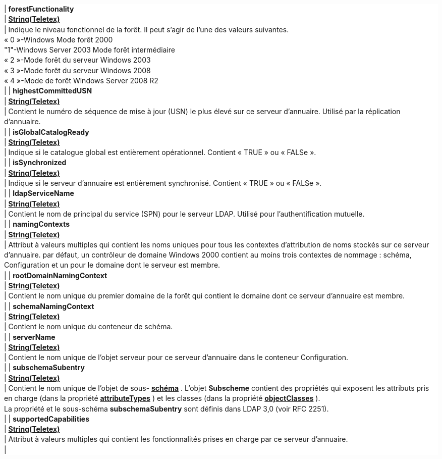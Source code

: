 | **forestFunctionality**<br/>           | [**String(Teletex)**](s-string-teletex.md)<br/> | Indique le niveau fonctionnel de la forêt. Il peut s’agir de l’une des valeurs suivantes.<br/> « 0 »-Windows Mode forêt 2000<br/> "1"-Windows Server 2003 Mode forêt intermédiaire<br/> « 2 »-Mode forêt du serveur Windows 2003<br/> « 3 »-Mode forêt du serveur Windows 2008<br/> « 4 »-Mode de forêt Windows Server 2008 R2<br/>                                                             |
| **highestCommittedUSN**<br/>           | [**String(Teletex)**](s-string-teletex.md)<br/> | Contient le numéro de séquence de mise à jour (USN) le plus élevé sur ce serveur d’annuaire. Utilisé par la réplication d’annuaire.<br/>                                                                                                                                                                                                                                                                                                  |
| **isGlobalCatalogReady**<br/>          | [**String(Teletex)**](s-string-teletex.md)<br/> | Indique si le catalogue global est entièrement opérationnel. Contient « TRUE » ou « FALSe ».<br/>                                                                                                                                                                                                                                                                                                                    |
| **isSynchronized**<br/>                | [**String(Teletex)**](s-string-teletex.md)<br/> | Indique si le serveur d’annuaire est entièrement synchronisé. Contient « TRUE » ou « FALSe ».<br/>                                                                                                                                                                                                                                                                                                                 |
| **ldapServiceName**<br/>               | [**String(Teletex)**](s-string-teletex.md)<br/> | Contient le nom de principal du service (SPN) pour le serveur LDAP. Utilisé pour l’authentification mutuelle.<br/>                                                                                                                                                                                                                                                                                                              |
| **namingContexts**<br/>                | [**String(Teletex)**](s-string-teletex.md)<br/> | Attribut à valeurs multiples qui contient les noms uniques pour tous les contextes d’attribution de noms stockés sur ce serveur d’annuaire. par défaut, un contrôleur de domaine Windows 2000 contient au moins trois contextes de nommage : schéma, Configuration et un pour le domaine dont le serveur est membre.<br/>                                                                                                             |
| **rootDomainNamingContext**<br/>       | [**String(Teletex)**](s-string-teletex.md)<br/> | Contient le nom unique du premier domaine de la forêt qui contient le domaine dont ce serveur d’annuaire est membre.<br/>                                                                                                                                                                                                                                                                     |
| **schemaNamingContext**<br/>           | [**String(Teletex)**](s-string-teletex.md)<br/> | Contient le nom unique du conteneur de schéma.<br/>                                                                                                                                                                                                                                                                                                                                                   |
| **serverName**<br/>                    | [**String(Teletex)**](s-string-teletex.md)<br/> | Contient le nom unique de l’objet serveur pour ce serveur d’annuaire dans le conteneur Configuration.<br/>                                                                                                                                                                                                                                                                                             |
| **subschemaSubentry**<br/>             | [**String(Teletex)**](s-string-teletex.md)<br/> | Contient le nom unique de l’objet de sous- [**schéma**](c-subschema.md) . L’objet **Subscheme** contient des propriétés qui exposent les attributs pris en charge (dans la propriété [**attributeTypes**](a-attributetypes.md) ) et les classes (dans la propriété [**objectClasses**](a-objectclasses.md) ).<br/> La propriété et le sous-schéma **subschemaSubentry** sont définis dans LDAP 3,0 (voir RFC 2251).<br/> |
| **supportedCapabilities**<br/>         | [**String(Teletex)**](s-string-teletex.md)<br/> | Attribut à valeurs multiples qui contient les fonctionnalités prises en charge par ce serveur d’annuaire.<br/>                                                                                                                                                                                                                                                                                                              |